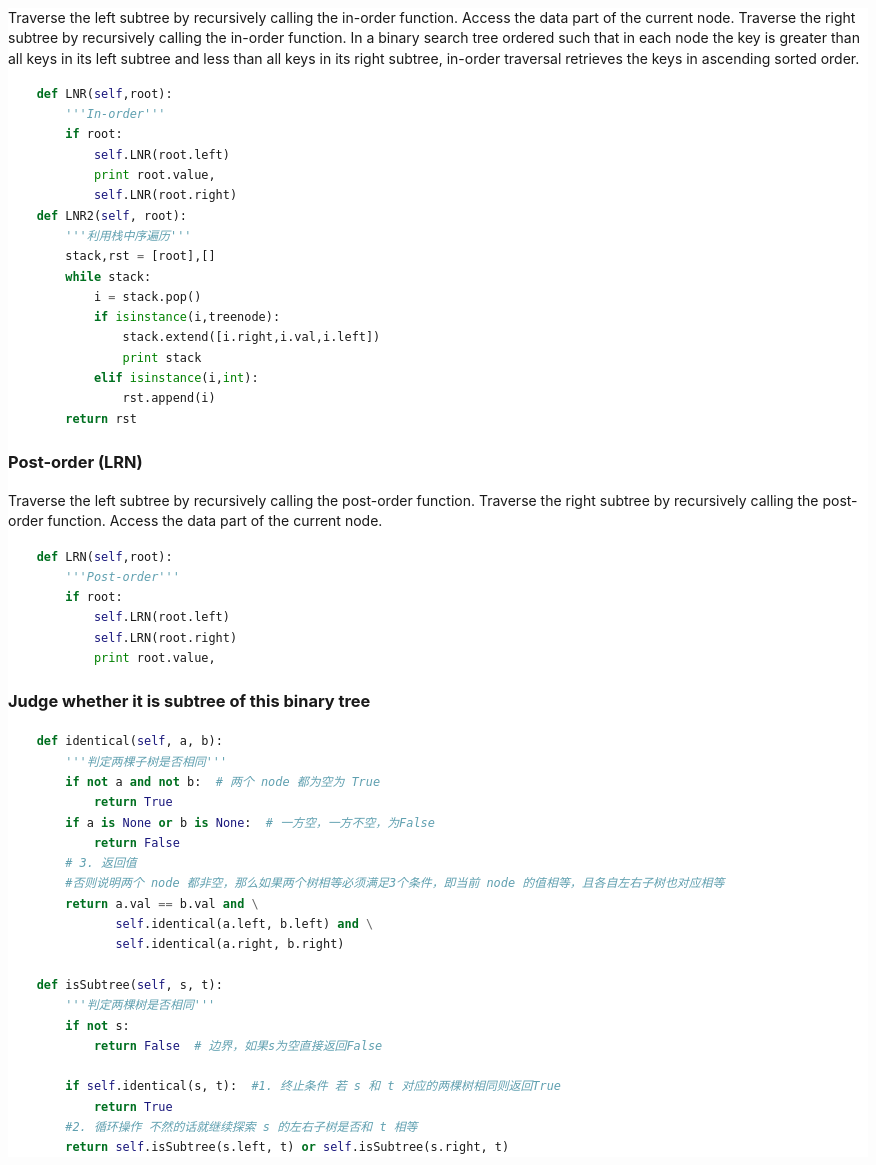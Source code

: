 Traverse the left subtree by recursively calling the in-order function.
Access the data part of the current node.
Traverse the right subtree by recursively calling the in-order function.
In a binary search tree ordered such that in each node the key is greater than all keys in its left subtree and less than all keys in its right subtree, in-order traversal retrieves the keys in ascending sorted order.

```python
    def LNR(self,root):
        '''In-order'''
        if root:
            self.LNR(root.left)
            print root.value,
            self.LNR(root.right)
    def LNR2(self, root):
        '''利用栈中序遍历'''
        stack,rst = [root],[]
        while stack:
            i = stack.pop()
            if isinstance(i,treenode):
                stack.extend([i.right,i.val,i.left])
                print stack
            elif isinstance(i,int):
                rst.append(i)
        return rst
```
### Post-order (LRN)

Traverse the left subtree by recursively calling the post-order function.
Traverse the right subtree by recursively calling the post-order function.
Access the data part of the current node.

```python
    def LRN(self,root):
        '''Post-order'''
        if root:
            self.LRN(root.left)
            self.LRN(root.right)
            print root.value,
```

### Judge whether it is subtree of this binary tree 

```python
    def identical(self, a, b):
        '''判定两棵子树是否相同'''
        if not a and not b:  # 两个 node 都为空为 True
            return True
        if a is None or b is None:  # 一方空，一方不空，为False
            return False
        # 3. 返回值 
        #否则说明两个 node 都非空，那么如果两个树相等必须满足3个条件，即当前 node 的值相等，且各自左右子树也对应相等
        return a.val == b.val and \
               self.identical(a.left, b.left) and \
               self.identical(a.right, b.right)

    def isSubtree(self, s, t):
        '''判定两棵树是否相同'''
        if not s:
            return False  # 边界，如果s为空直接返回False

        if self.identical(s, t):  #1. 终止条件 若 s 和 t 对应的两棵树相同则返回True
            return True
        #2. 循环操作 不然的话就继续探索 s 的左右子树是否和 t 相等
        return self.isSubtree(s.left, t) or self.isSubtree(s.right, t)
```